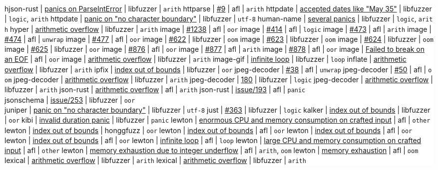hjson-rust | [panics on ParseIntError](https://github.com/hjson/hjson-rust/issues/22) | libfuzzer | `arith`
httparse | [#9](https://github.com/seanmonstar/httparse/issues/9) | afl | `arith`
httpdate | [accepted dates like "May 35"](https://pyfisch.org/blog/fuzzing-all-crates/) | libfuzzer | `logic`, `arith`
httpdate | [panic on "no character boundary"](https://pyfisch.org/blog/fuzzing-all-crates/) | libfuzzer | `utf-8`
human-name | [several panics](https://github.com/djudd/human-name/blob/540321097277498c3977f25fdd0801aed9e96ce1/src/lib.rs#L660-L687) | libfuzzer | `logic`, `arith`
hyper | [arithmetic overflow](https://github.com/hyperium/hyper/pull/1076) | libfuzzer | `arith`
image | [#1238](https://github.com/image-rs/image/issues/1238) | afl | `oor`
image | [#414](https://github.com/PistonDevelopers/image/issues/414) | afl | `logic`
image | [#473](https://github.com/PistonDevelopers/image/issues/473) | afl | `arith`
image | [#474](https://github.com/PistonDevelopers/image/issues/474) | afl | `unwrap`
image | [#477](https://github.com/PistonDevelopers/image/issues/477) | afl | `oor`
image | [#622](https://github.com/PistonDevelopers/image/issues/622) | libfuzzer | `oom`
image | [#623](https://github.com/PistonDevelopers/image/issues/623) | libfuzzer | `oom`
image | [#624](https://github.com/PistonDevelopers/image/issues/624) | libfuzzer | `oom`
image | [#625](https://github.com/PistonDevelopers/image/issues/625) | libfuzzer | `oor`
image | [#876](https://github.com/PistonDevelopers/image/issues/876) | afl | `oor`
image | [#877](https://github.com/PistonDevelopers/image/issues/877) | afl | `arith`
image | [#878](https://github.com/PistonDevelopers/image/issues/878) | afl | `oor`
image | [Failed to break on an EOF](https://github.com/PistonDevelopers/image/issues/868) | afl | `oor`
image | [arithmetic overflow](https://github.com/image-rs/image/pull/1563) | libfuzzer | `arith`
image-gif | [infinite loop](https://github.com/image-rs/image-gif/issues/101) | libfuzzer | `loop`
inflate | [arithmetic overflow](https://github.com/PistonDevelopers/inflate/issues/14) | libfuzzer | `arith`
ipfix | [index out of bounds](https://github.com/DominoTree/rs-ipfix/issues/1) | libfuzzer | `oor`
jpeg-decoder | [#38](https://github.com/image-rs/jpeg-decoder/issues/38) | afl | `unwrap`
jpeg-decoder | [#50](https://github.com/image-rs/jpeg-decoder/issues/50) | afl | `oom`
jpeg-decoder | [arithmetic overflow](https://github.com/image-rs/jpeg-decoder/issues/69) | libfuzzer | `arith`
jpeg-decoder | [180](https://github.com/image-rs/jpeg-decoder/issues/180) | libfuzzer | `logic`
jpeg-decoder | [arithmetic overflow](https://github.com/image-rs/jpeg-decoder/pull/206) | libfuzzer | `arith`
json-rust | [arithmetic overflow](https://github.com/maciejhirsz/json-rust/issues/139) | afl | `arith`
json-rust | [issue/193](https://github.com/maciejhirsz/json-rust/issues/193) | afl | `panic`  
jsonschema | [issue/253](https://github.com/Stranger6667/jsonschema-rs/issues/253) | libfuzzer | `oor`  
juniper | [panic on "no character boundary"](https://github.com/graphql-rust/juniper/pull/645) | libfuzzer | `utf-8`
just | [#363](https://github.com/casey/just/issues/363) | libfuzzer | `logic`
kalker | [index out of bounds](https://github.com/PaddiM8/kalker/issues/57) | libfuzzer | `oor`
kibi | [invalid duration panic](https://github.com/ilai-deutel/kibi/issues/339) | libfuzzer | `panic`
lewton | [enormous CPU and memory consumption on crafted input](https://github.com/RustAudio/lewton/issues/35) | afl | `other`
lewton | [index out of bounds](https://github.com/RustAudio/lewton/issues/27) | honggfuzz | `oor`
lewton | [index out of bounds](https://github.com/RustAudio/lewton/issues/33) | afl | `oor`
lewton | [index out of bounds](https://github.com/RustAudio/lewton/issues/42) | afl | `oor`
lewton | [index out of bounds](https://github.com/RustAudio/lewton/issues/44) | afl | `oor`
lewton | [infinite loop](https://github.com/RustAudio/lewton/issues/46) | afl | `loop`
lewton | [large CPU and memory consumption on crafted input](https://github.com/RustAudio/lewton/issues/41) | afl | `other`
lewton | [memory exhaustion due to integer underflow](https://github.com/RustAudio/lewton/issues/32) | afl | `arith`, `oom`
lewton | [memory exhaustion](https://github.com/RustAudio/lewton/issues/43) | afl | `oom`
lexical | [arithmetic overflow](https://github.com/Alexhuszagh/rust-lexical/commit/466a63395e8d890cfa1fb650abb6e78fafe11771) | libfuzzer | `arith`
lexical | [arithmetic overflow](https://github.com/Alexhuszagh/rust-lexical/commit/cc8778384e6d77031b45aef2cb9cb831670573d6) | libfuzzer | `arith`